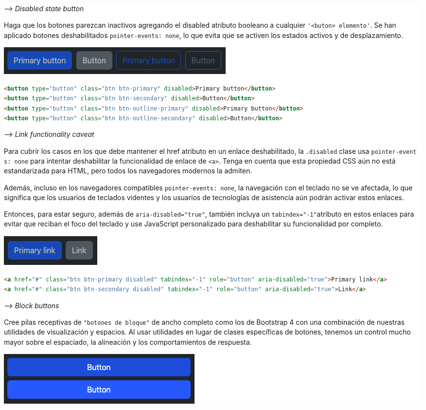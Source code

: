 *--> Disabled state button*

Haga que los botones parezcan inactivos agregando el disabled atributo booleano a cualquier ```'<buton> elemento'```. Se han aplicado botones deshabilitados ```pointer-events: none```, lo que evita que se activen los estados activos y de desplazamiento.


!["disabledButton"](./media/disabledButton.png)

```html
<button type="button" class="btn btn-primary" disabled>Primary button</button>
<button type="button" class="btn btn-secondary" disabled>Button</button>
<button type="button" class="btn btn-outline-primary" disabled>Primary button</button>
<button type="button" class="btn btn-outline-secondary" disabled>Button</button>
```

*--> Link functionality caveat*

Para cubrir los casos en los que debe mantener el href atributo en un enlace deshabilitado, la ```.disabled``` clase usa ```pointer-events: none``` para intentar deshabilitar la funcionalidad de enlace de ```<a>```. Tenga en cuenta que esta propiedad CSS aún no está estandarizada para HTML, pero todos los navegadores modernos la admiten. 

Además, incluso en los navegadores compatibles ```pointer-events: none```, la navegación con el teclado no se ve afectada, lo que significa que los usuarios de teclados videntes y los usuarios de tecnologías de asistencia aún podrán activar estos enlaces. 

Entonces, para estar seguro, además de ```aria-disabled="true"```, también incluya un ```tabindex="-1"```atributo en estos enlaces para evitar que reciban el foco del teclado y use JavaScript personalizado para deshabilitar su funcionalidad por completo.

!["cavetdButton"](./media/caveatButton.png)

```html
<a href="#" class="btn btn-primary disabled" tabindex="-1" role="button" aria-disabled="true">Primary link</a>
<a href="#" class="btn btn-secondary disabled" tabindex="-1" role="button" aria-disabled="true">Link</a>
```

*--> Block buttons*

Cree pilas receptivas de ```"botones de bloque"``` de ancho completo como los de Bootstrap 4 con una combinación de nuestras utilidades de visualización y espacios. Al usar utilidades en lugar de clases específicas de botones, tenemos un control mucho mayor sobre el espaciado, la alineación y los comportamientos de respuesta.

!["blockButton"](./media/blockButton.png)
